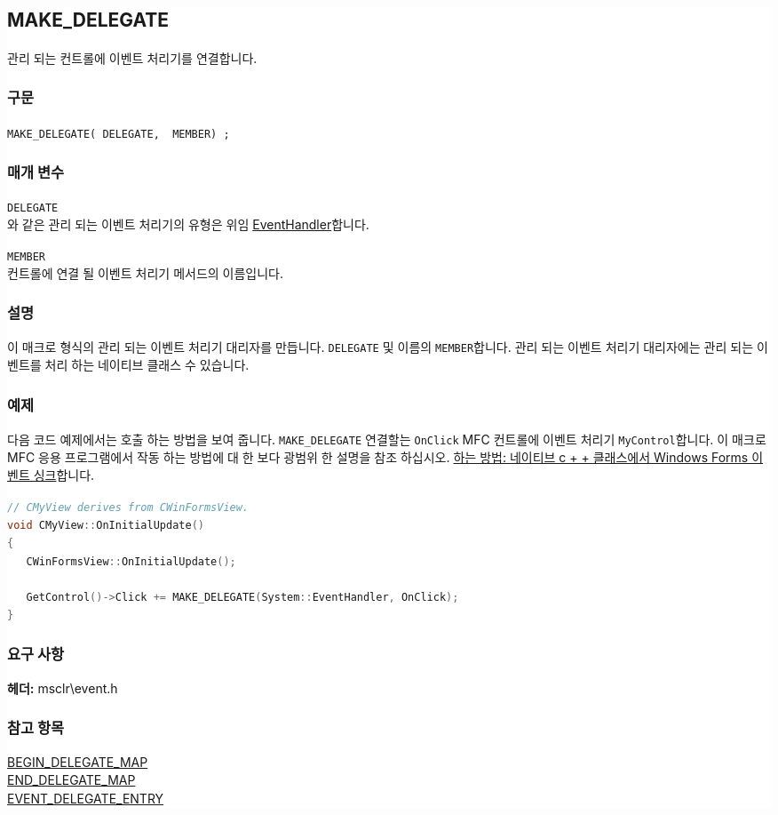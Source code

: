  
##  <a name="make_delegate"></a>MAKE_DELEGATE
관리 되는 컨트롤에 이벤트 처리기를 연결합니다.  
   
### <a name="syntax"></a>구문    
```  
MAKE_DELEGATE( DELEGATE,  MEMBER) ;  
```
### <a name="parameters"></a>매개 변수  
 `DELEGATE`  
 와 같은 관리 되는 이벤트 처리기의 유형은 위임 [EventHandler](assetId:///T:System.EventHandler?qualifyHint=False&autoUpgrade=True)합니다.  
  
 `MEMBER`  
 컨트롤에 연결 될 이벤트 처리기 메서드의 이름입니다.  
   
### <a name="remarks"></a>설명  
 이 매크로 형식의 관리 되는 이벤트 처리기 대리자를 만듭니다. `DELEGATE` 및 이름의 `MEMBER`합니다. 관리 되는 이벤트 처리기 대리자에는 관리 되는 이벤트를 처리 하는 네이티브 클래스 수 있습니다.  
   
### <a name="example"></a>예제  
 다음 코드 예제에서는 호출 하는 방법을 보여 줍니다. `MAKE_DELEGATE` 연결할는 `OnClick` MFC 컨트롤에 이벤트 처리기 `MyControl`합니다. 이 매크로 MFC 응용 프로그램에서 작동 하는 방법에 대 한 보다 광범위 한 설명을 참조 하십시오. [하는 방법: 네이티브 c + + 클래스에서 Windows Forms 이벤트 싱크](../../dotnet/how-to-sink-windows-forms-events-from-native-cpp-classes.md)합니다.  
  
```cpp
// CMyView derives from CWinFormsView.
void CMyView::OnInitialUpdate()
{
   CWinFormsView::OnInitialUpdate();

   GetControl()->Click += MAKE_DELEGATE(System::EventHandler, OnClick);
}
```
   
### <a name="requirements"></a>요구 사항  
 **헤더:** msclr\event.h  
   
### <a name="see-also"></a>참고 항목  
 [BEGIN_DELEGATE_MAP](#begin_delegate_map)   
 [END_DELEGATE_MAP](#end_delegate_map)   
 [EVENT_DELEGATE_ENTRY](#event_delegate_entry)
 




